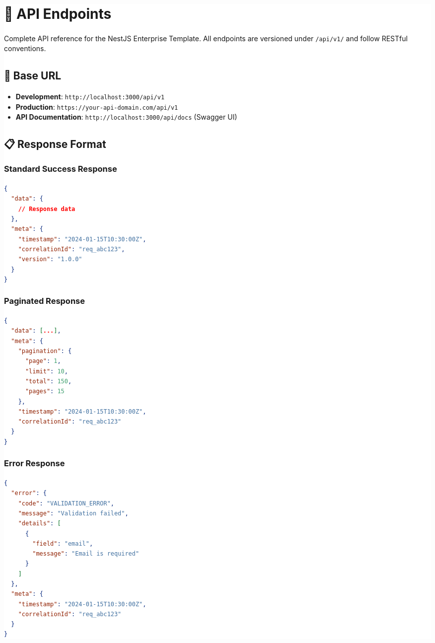 # 📖 API Endpoints

Complete API reference for the NestJS Enterprise Template. All endpoints are versioned under `/api/v1/` and follow RESTful conventions.

## 🔗 Base URL

- **Development**: `http://localhost:3000/api/v1`
- **Production**: `https://your-api-domain.com/api/v1`
- **API Documentation**: `http://localhost:3000/api/docs` (Swagger UI)

## 📋 Response Format

### Standard Success Response
```json
{
  "data": {
    // Response data
  },
  "meta": {
    "timestamp": "2024-01-15T10:30:00Z",
    "correlationId": "req_abc123",
    "version": "1.0.0"
  }
}
```

### Paginated Response
```json
{
  "data": [...],
  "meta": {
    "pagination": {
      "page": 1,
      "limit": 10,
      "total": 150,
      "pages": 15
    },
    "timestamp": "2024-01-15T10:30:00Z",
    "correlationId": "req_abc123"
  }
}
```

### Error Response
```json
{
  "error": {
    "code": "VALIDATION_ERROR",
    "message": "Validation failed",
    "details": [
      {
        "field": "email",
        "message": "Email is required"
      }
    ]
  },
  "meta": {
    "timestamp": "2024-01-15T10:30:00Z",
    "correlationId": "req_abc123"
  }
}
```